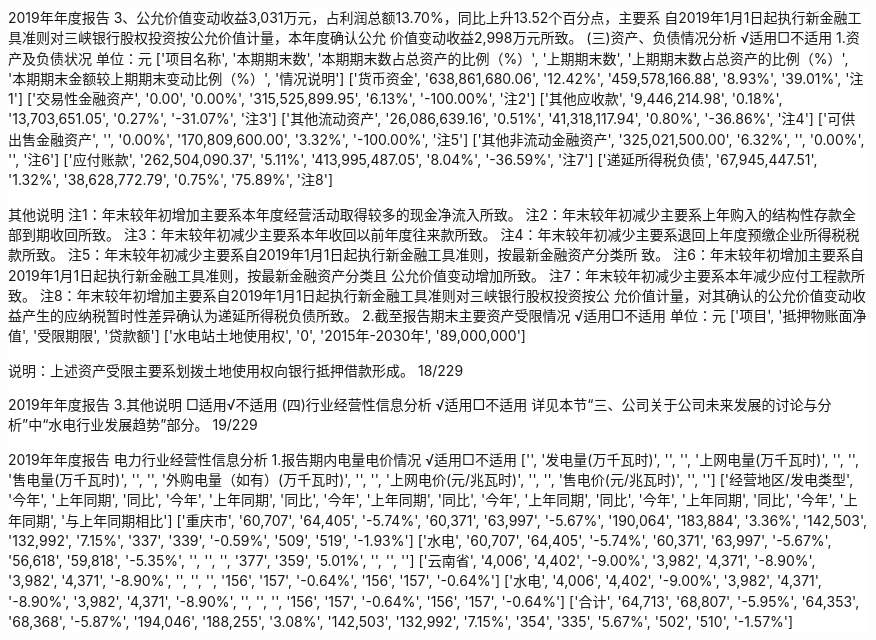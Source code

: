 2019年年度报告
3、公允价值变动收益3,031万元，占利润总额13.70%，同比上升13.52个百分点，主要系
自2019年1月1日起执行新金融工具准则对三峡银行股权投资按公允价值计量，本年度确认公允
价值变动收益2,998万元所致。
(三)资产、负债情况分析
√适用□不适用
1.资产及负债状况
单位：元
['项目名称', '本期期末数', '本期期末数占总资产的比例（%）', '上期期末数', '上期期末数占总资产的比例（%）', '本期期末金额较上期期末变动比例（%）', '情况说明']
['货币资金', '638,861,680.06', '12.42%', '459,578,166.88', '8.93%', '39.01%', '注1']
['交易性金融资产', '0.00', '0.00%', '315,525,899.95', '6.13%', '-100.00%', '注2']
['其他应收款', '9,446,214.98', '0.18%', '13,703,651.05', '0.27%', '-31.07%', '注3']
['其他流动资产', '26,086,639.16', '0.51%', '41,318,117.94', '0.80%', '-36.86%', '注4']
['可供出售金融资产', '', '0.00%', '170,809,600.00', '3.32%', '-100.00%', '注5']
['其他非流动金融资产', '325,021,500.00', '6.32%', '', '0.00%', '', '注6']
['应付账款', '262,504,090.37', '5.11%', '413,995,487.05', '8.04%', '-36.59%', '注7']
['递延所得税负债', '67,945,447.51', '1.32%', '38,628,772.79', '0.75%', '75.89%', '注8']

其他说明
注1：年末较年初增加主要系本年度经营活动取得较多的现金净流入所致。
注2：年末较年初减少主要系上年购入的结构性存款全部到期收回所致。
注3：年末较年初减少主要系本年收回以前年度往来款所致。
注4：年末较年初减少主要系退回上年度预缴企业所得税税款所致。
注5：年末较年初减少主要系自2019年1月1日起执行新金融工具准则，按最新金融资产分类所
致。
注6：年末较年初增加主要系自2019年1月1日起执行新金融工具准则，按最新金融资产分类且
公允价值变动增加所致。
注7：年末较年初减少主要系本年减少应付工程款所致。
注8：年末较年初增加主要系自2019年1月1日起执行新金融工具准则对三峡银行股权投资按公
允价值计量，对其确认的公允价值变动收益产生的应纳税暂时性差异确认为递延所得税负债所致。
2.截至报告期末主要资产受限情况
√适用□不适用
单位：元
['项目', '抵押物账面净值', '受限期限', '贷款额']
['水电站土地使用权', '0', '2015年-2030年', '89,000,000']

说明：上述资产受限主要系划拨土地使用权向银行抵押借款形成。
18/229

2019年年度报告
3.其他说明
□适用√不适用
(四)行业经营性信息分析
√适用□不适用
详见本节“三、公司关于公司未来发展的讨论与分析”中“水电行业发展趋势”部分。
19/229

2019年年度报告
电力行业经营性信息分析
1.报告期内电量电价情况
√适用□不适用
['', '发电量(万千瓦时)', '', '', '上网电量(万千瓦时)', '', '', '售电量(万千瓦时)', '', '', '外购电量（如有）(万千瓦时)', '', '', '上网电价(元/兆瓦时)', '', '', '售电价(元/兆瓦时)', '', '']
['经营地区/发电类型', '今年', '上年同期', '同比', '今年', '上年同期', '同比', '今年', '上年同期', '同比', '今年', '上年同期', '同比', '今年', '上年同期', '同比', '今年', '上年同期', '与上年同期相比']
['重庆市', '60,707', '64,405', '-5.74%', '60,371', '63,997', '-5.67%', '190,064', '183,884', '3.36%', '142,503', '132,992', '7.15%', '337', '339', '-0.59%', '509', '519', '-1.93%']
['水电', '60,707', '64,405', '-5.74%', '60,371', '63,997', '-5.67%', '56,618', '59,818', '-5.35%', '', '', '', '377', '359', '5.01%', '', '', '']
['云南省', '4,006', '4,402', '-9.00%', '3,982', '4,371', '-8.90%', '3,982', '4,371', '-8.90%', '', '', '', '156', '157', '-0.64%', '156', '157', '-0.64%']
['水电', '4,006', '4,402', '-9.00%', '3,982', '4,371', '-8.90%', '3,982', '4,371', '-8.90%', '', '', '', '156', '157', '-0.64%', '156', '157', '-0.64%']
['合计', '64,713', '68,807', '-5.95%', '64,353', '68,368', '-5.87%', '194,046', '188,255', '3.08%', '142,503', '132,992', '7.15%', '354', '335', '5.67%', '502', '510', '-1.57%']
